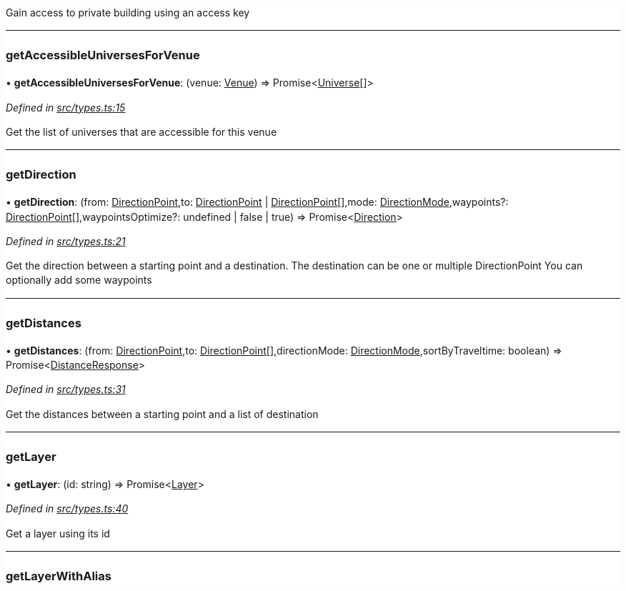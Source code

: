 Gain access to private building using an access key

___

### getAccessibleUniversesForVenue

•  **getAccessibleUniversesForVenue**: (venue: [Venue](../classes/venue.md)) => Promise\<[Universe](../classes/universe.md)[]>

*Defined in [src/types.ts:15](https://github.com/Mapwize/mapwize-sdk-react-native/blob/18c4e52/src/types.ts#L15)*

Get the list of universes that are accessible for this venue

___

### getDirection

•  **getDirection**: (from: [DirectionPoint](directionpoint.md),to: [DirectionPoint](directionpoint.md) \| [DirectionPoint](directionpoint.md)[],mode: [DirectionMode](../classes/directionmode.md),waypoints?: [DirectionPoint](directionpoint.md)[],waypointsOptimize?: undefined \| false \| true) => Promise\<[Direction](../classes/direction.md)>

*Defined in [src/types.ts:21](https://github.com/Mapwize/mapwize-sdk-react-native/blob/18c4e52/src/types.ts#L21)*

Get the direction between a starting point and a destination.
The destination can be one or multiple DirectionPoint
You can optionally add some waypoints

___

### getDistances

•  **getDistances**: (from: [DirectionPoint](directionpoint.md),to: [DirectionPoint](directionpoint.md)[],directionMode: [DirectionMode](../classes/directionmode.md),sortByTraveltime: boolean) => Promise\<[DistanceResponse](../classes/distanceresponse.md)>

*Defined in [src/types.ts:31](https://github.com/Mapwize/mapwize-sdk-react-native/blob/18c4e52/src/types.ts#L31)*

Get the distances between a starting point and a list of destination

___

### getLayer

•  **getLayer**: (id: string) => Promise\<[Layer](../classes/layer.md)>

*Defined in [src/types.ts:40](https://github.com/Mapwize/mapwize-sdk-react-native/blob/18c4e52/src/types.ts#L40)*

Get a layer using its id

___

### getLayerWithAlias
